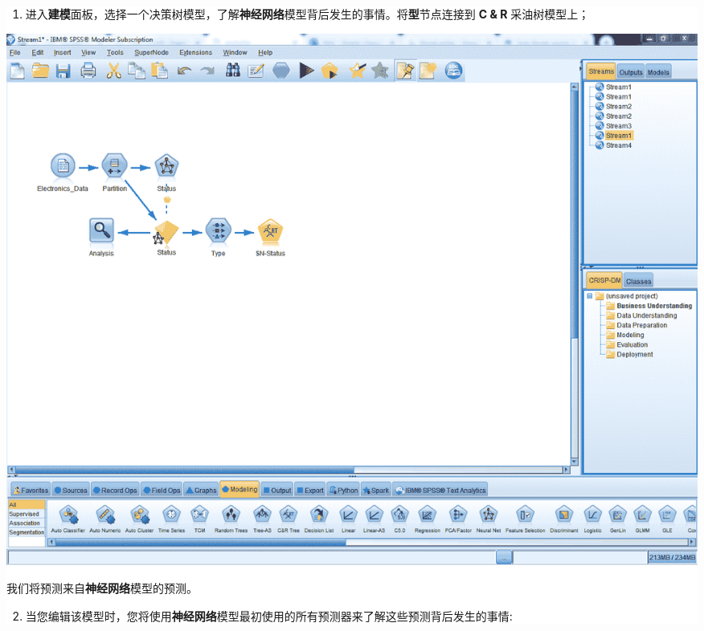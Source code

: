 1.  进入**建模**面板，选择一个决策树模型，了解**神经网络**模型背后发生的事情。将**型**节点连接到 **C & R** 采油树模型上；

![](img/61ecb72e-8e4e-4fdc-8651-e206b64b0e9b.png)

我们将预测来自**神经网络**模型的预测。

2.  当您编辑该模型时，您将使用**神经网络**模型最初使用的所有预测器来了解这些预测背后发生的事情:
